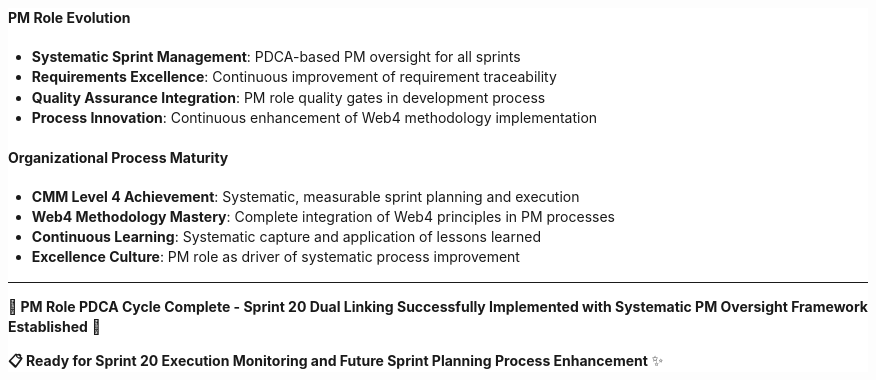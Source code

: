 #### **PM Role Evolution**
- **Systematic Sprint Management**: PDCA-based PM oversight for all sprints
- **Requirements Excellence**: Continuous improvement of requirement traceability
- **Quality Assurance Integration**: PM role quality gates in development process
- **Process Innovation**: Continuous enhancement of Web4 methodology implementation

#### **Organizational Process Maturity**
- **CMM Level 4 Achievement**: Systematic, measurable sprint planning and execution
- **Web4 Methodology Mastery**: Complete integration of Web4 principles in PM processes
- **Continuous Learning**: Systematic capture and application of lessons learned
- **Excellence Culture**: PM role as driver of systematic process improvement

---

**🎯 PM Role PDCA Cycle Complete - Sprint 20 Dual Linking Successfully Implemented with Systematic PM Oversight Framework Established** 🚀

**📋 Ready for Sprint 20 Execution Monitoring and Future Sprint Planning Process Enhancement** ✨